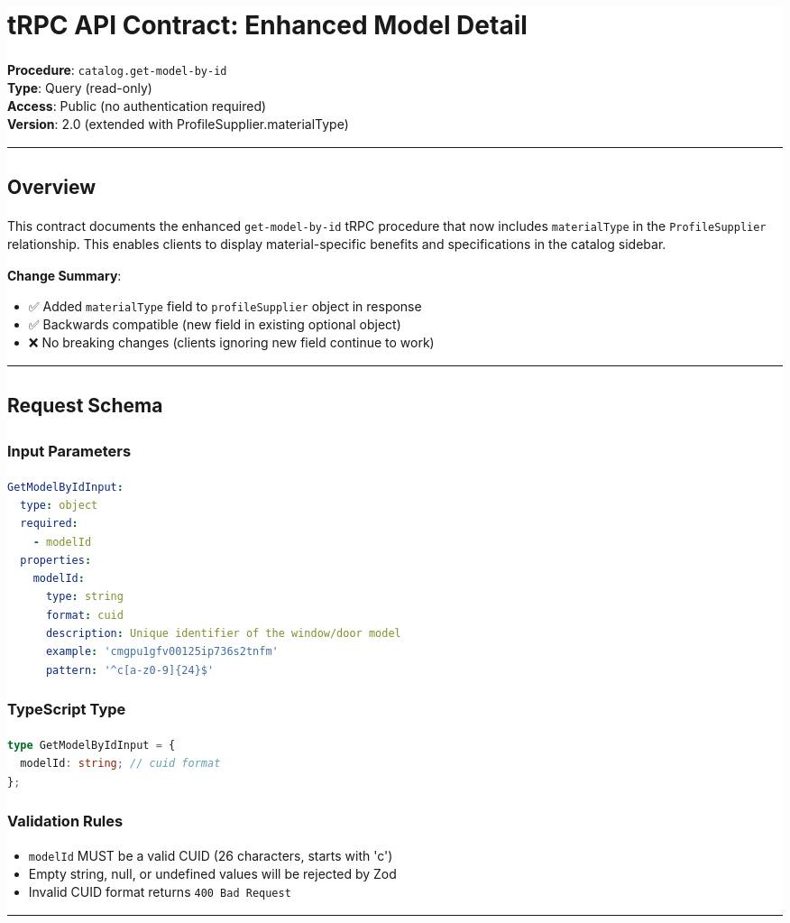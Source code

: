 # tRPC API Contract: Enhanced Model Detail

**Procedure**: `catalog.get-model-by-id`  
**Type**: Query (read-only)  
**Access**: Public (no authentication required)  
**Version**: 2.0 (extended with ProfileSupplier.materialType)

---

## Overview

This contract documents the enhanced `get-model-by-id` tRPC procedure that now includes `materialType` in the `ProfileSupplier` relationship. This enables clients to display material-specific benefits and specifications in the catalog sidebar.

**Change Summary**:
- ✅ Added `materialType` field to `profileSupplier` object in response
- ✅ Backwards compatible (new field in existing optional object)
- ❌ No breaking changes (clients ignoring new field continue to work)

---

## Request Schema

### Input Parameters

```yaml
GetModelByIdInput:
  type: object
  required:
    - modelId
  properties:
    modelId:
      type: string
      format: cuid
      description: Unique identifier of the window/door model
      example: 'cmgpu1gfv00125ip736s2tnfm'
      pattern: '^c[a-z0-9]{24}$'
```

### TypeScript Type

```typescript
type GetModelByIdInput = {
  modelId: string; // cuid format
};
```

### Validation Rules

- `modelId` MUST be a valid CUID (26 characters, starts with 'c')
- Empty string, null, or undefined values will be rejected by Zod
- Invalid CUID format returns `400 Bad Request`

---